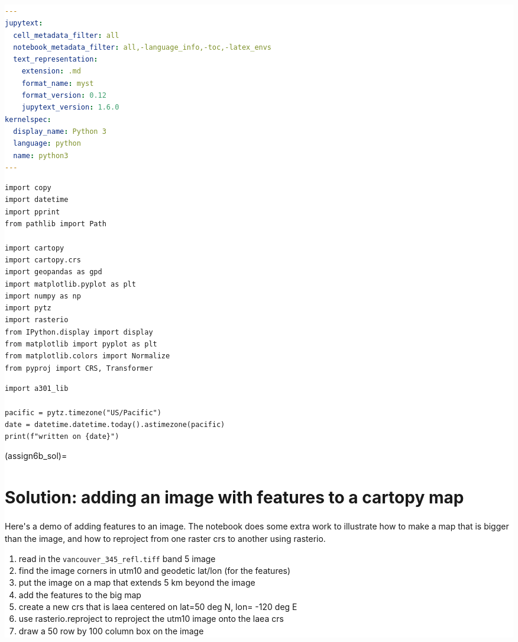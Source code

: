 ```yaml
---
jupytext:
  cell_metadata_filter: all
  notebook_metadata_filter: all,-language_info,-toc,-latex_envs
  text_representation:
    extension: .md
    format_name: myst
    format_version: 0.12
    jupytext_version: 1.6.0
kernelspec:
  display_name: Python 3
  language: python
  name: python3
---
```


```{code-cell} ipython3
import copy
import datetime
import pprint
from pathlib import Path

import cartopy
import cartopy.crs
import geopandas as gpd
import matplotlib.pyplot as plt
import numpy as np
import pytz
import rasterio
from IPython.display import display
from matplotlib import pyplot as plt
from matplotlib.colors import Normalize
from pyproj import CRS, Transformer
```

```{code-cell} ipython3
import a301_lib

pacific = pytz.timezone("US/Pacific")
date = datetime.datetime.today().astimezone(pacific)
print(f"written on {date}")
```

(assign6b_sol)=
# Solution: adding an image with features to a cartopy map

Here's a demo of adding features to an image.  The notebook does some extra work to
illustrate how to make a map that is bigger than the image, and how to reproject from
one raster crs to another using rasterio.

1) read in the `vancouver_345_refl.tiff` band 5 image
2) find the image corners in utm10 and geodetic lat/lon (for the features)
3) put the image on a map that extends 5 km beyond the image
4) add the features to the big map
5) create a new crs that is laea centered on lat=50 deg N, lon= -120 deg E
6) use rasterio.reproject to reproject the utm10 image onto the laea crs
7) draw a 50 row by 100 column box on the image
